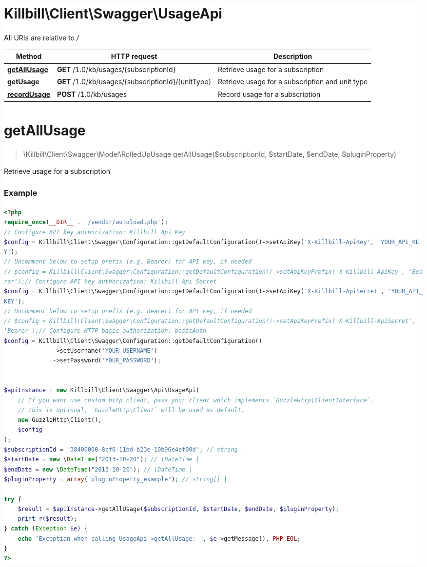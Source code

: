 # Killbill\Client\Swagger\UsageApi

All URIs are relative to */*

Method | HTTP request | Description
------------- | ------------- | -------------
[**getAllUsage**](UsageApi.md#getallusage) | **GET** /1.0/kb/usages/{subscriptionId} | Retrieve usage for a subscription
[**getUsage**](UsageApi.md#getusage) | **GET** /1.0/kb/usages/{subscriptionId}/{unitType} | Retrieve usage for a subscription and unit type
[**recordUsage**](UsageApi.md#recordusage) | **POST** /1.0/kb/usages | Record usage for a subscription

# **getAllUsage**
> \Killbill\Client\Swagger\Model\RolledUpUsage getAllUsage($subscriptionId, $startDate, $endDate, $pluginProperty)

Retrieve usage for a subscription

### Example
```php
<?php
require_once(__DIR__ . '/vendor/autoload.php');
// Configure API key authorization: Killbill Api Key
$config = Killbill\Client\Swagger\Configuration::getDefaultConfiguration()->setApiKey('X-Killbill-ApiKey', 'YOUR_API_KEY');
// Uncomment below to setup prefix (e.g. Bearer) for API key, if needed
// $config = Killbill\Client\Swagger\Configuration::getDefaultConfiguration()->setApiKeyPrefix('X-Killbill-ApiKey', 'Bearer');// Configure API key authorization: Killbill Api Secret
$config = Killbill\Client\Swagger\Configuration::getDefaultConfiguration()->setApiKey('X-Killbill-ApiSecret', 'YOUR_API_KEY');
// Uncomment below to setup prefix (e.g. Bearer) for API key, if needed
// $config = Killbill\Client\Swagger\Configuration::getDefaultConfiguration()->setApiKeyPrefix('X-Killbill-ApiSecret', 'Bearer');// Configure HTTP basic authorization: basicAuth
$config = Killbill\Client\Swagger\Configuration::getDefaultConfiguration()
              ->setUsername('YOUR_USERNAME')
              ->setPassword('YOUR_PASSWORD');


$apiInstance = new Killbill\Client\Swagger\Api\UsageApi(
    // If you want use custom http client, pass your client which implements `GuzzleHttp\ClientInterface`.
    // This is optional, `GuzzleHttp\Client` will be used as default.
    new GuzzleHttp\Client(),
    $config
);
$subscriptionId = "38400000-8cf0-11bd-b23e-10b96e4ef00d"; // string | 
$startDate = new \DateTime("2013-10-20"); // \DateTime | 
$endDate = new \DateTime("2013-10-20"); // \DateTime | 
$pluginProperty = array("pluginProperty_example"); // string[] | 

try {
    $result = $apiInstance->getAllUsage($subscriptionId, $startDate, $endDate, $pluginProperty);
    print_r($result);
} catch (Exception $e) {
    echo 'Exception when calling UsageApi->getAllUsage: ', $e->getMessage(), PHP_EOL;
}
?>
```

